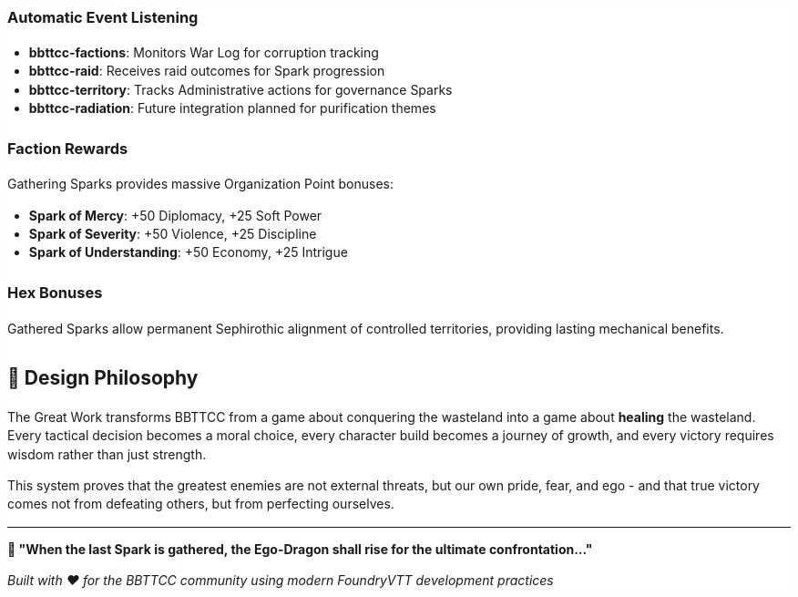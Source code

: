### Automatic Event Listening
- **bbttcc-factions**: Monitors War Log for corruption tracking
- **bbttcc-raid**: Receives raid outcomes for Spark progression
- **bbttcc-territory**: Tracks Administrative actions for governance Sparks
- **bbttcc-radiation**: Future integration planned for purification themes

### Faction Rewards
Gathering Sparks provides massive Organization Point bonuses:
- **Spark of Mercy**: +50 Diplomacy, +25 Soft Power
- **Spark of Severity**: +50 Violence, +25 Discipline  
- **Spark of Understanding**: +50 Economy, +25 Intrigue

### Hex Bonuses
Gathered Sparks allow permanent Sephirothic alignment of controlled territories, providing lasting mechanical benefits.

## 🎯 Design Philosophy

The Great Work transforms BBTTCC from a game about conquering the wasteland into a game about **healing** the wasteland. Every tactical decision becomes a moral choice, every character build becomes a journey of growth, and every victory requires wisdom rather than just strength.

This system proves that the greatest enemies are not external threats, but our own pride, fear, and ego - and that true victory comes not from defeating others, but from perfecting ourselves.

---

**🌟 "When the last Spark is gathered, the Ego-Dragon shall rise for the ultimate confrontation..."**

*Built with ❤️ for the BBTTCC community using modern FoundryVTT development practices*